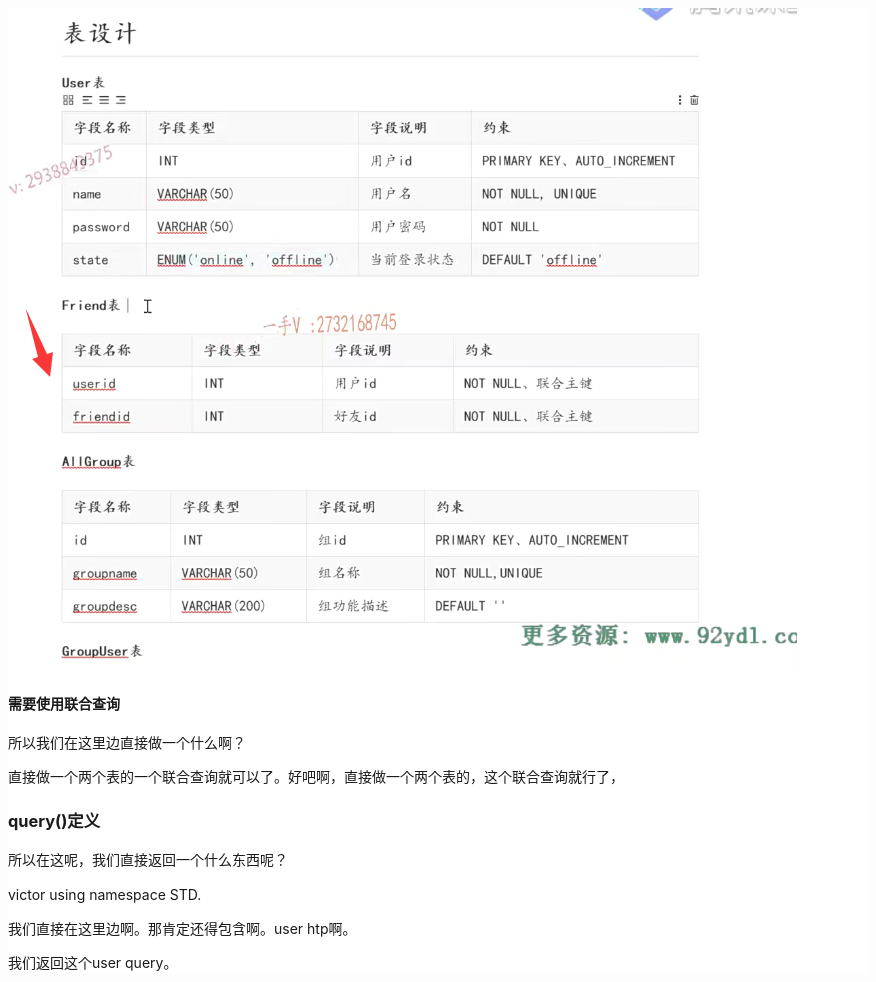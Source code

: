 ![image-20230815194912656](image/image-20230815194912656.png)



#### 需要使用联合查询

所以我们在这里边直接做一个什么啊？

直接做一个两个表的一个联合查询就可以了。好吧啊，直接做一个两个表的，这个联合查询就行了，

### query()定义

所以在这呢，我们直接返回一个什么东西呢？

victor using namespace STD.

我们直接在这里边啊。那肯定还得包含啊。user htp啊。

我们返回这个user query。
